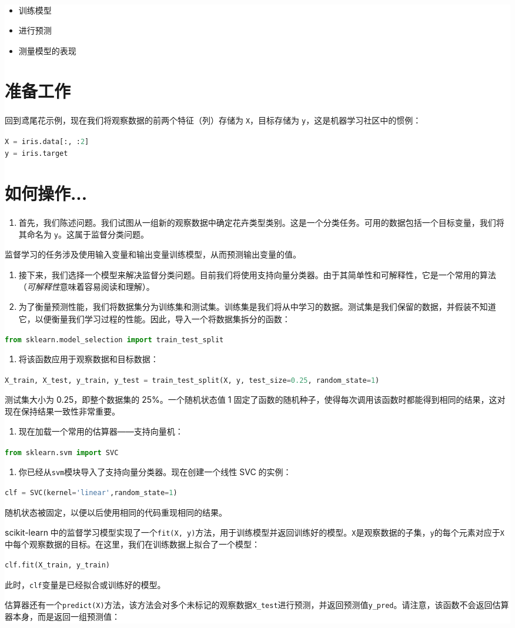 +   训练模型

+   进行预测

+   测量模型的表现

# 准备工作

回到鸢尾花示例，现在我们将观察数据的前两个特征（列）存储为 `X`，目标存储为 `y`，这是机器学习社区中的惯例：

```py
X = iris.data[:, :2] 
y = iris.target
```

# 如何操作...

1.  首先，我们陈述问题。我们试图从一组新的观察数据中确定花卉类型类别。这是一个分类任务。可用的数据包括一个目标变量，我们将其命名为 `y`。这属于监督分类问题。

监督学习的任务涉及使用输入变量和输出变量训练模型，从而预测输出变量的值。

1.  接下来，我们选择一个模型来解决监督分类问题。目前我们将使用支持向量分类器。由于其简单性和可解释性，它是一个常用的算法（*可解释性*意味着容易阅读和理解）。

1.  为了衡量预测性能，我们将数据集分为训练集和测试集。训练集是我们将从中学习的数据。测试集是我们保留的数据，并假装不知道它，以便衡量我们学习过程的性能。因此，导入一个将数据集拆分的函数：

```py
from sklearn.model_selection import train_test_split
```

1.  将该函数应用于观察数据和目标数据：

```py
X_train, X_test, y_train, y_test = train_test_split(X, y, test_size=0.25, random_state=1)
```

测试集大小为 0.25，即整个数据集的 25%。一个随机状态值 1 固定了函数的随机种子，使得每次调用该函数时都能得到相同的结果，这对现在保持结果一致性非常重要。

1.  现在加载一个常用的估算器——支持向量机：

```py
from sklearn.svm import SVC
```

1.  你已经从`svm`模块导入了支持向量分类器。现在创建一个线性 SVC 的实例：

```py
clf = SVC(kernel='linear',random_state=1)
```

随机状态被固定，以便以后使用相同的代码重现相同的结果。

scikit-learn 中的监督学习模型实现了一个`fit(X, y)`方法，用于训练模型并返回训练好的模型。`X`是观察数据的子集，`y`的每个元素对应于`X`中每个观察数据的目标。在这里，我们在训练数据上拟合了一个模型：

```py
clf.fit(X_train, y_train)
```

此时，`clf`变量是已经拟合或训练好的模型。

估算器还有一个`predict(X)`方法，该方法会对多个未标记的观察数据`X_test`进行预测，并返回预测值`y_pred`。请注意，该函数不会返回估算器本身，而是返回一组预测值：
